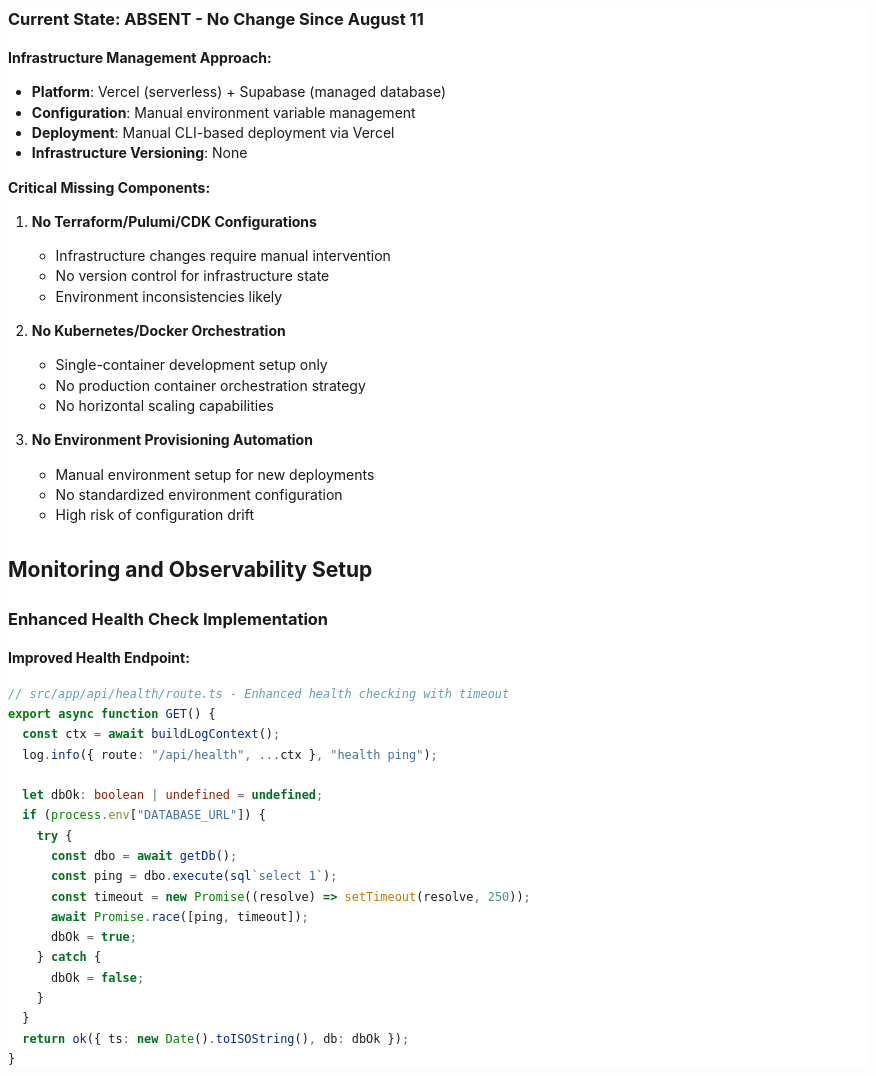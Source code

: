 ### Current State: ABSENT - No Change Since August 11

**Infrastructure Management Approach:**

- **Platform**: Vercel (serverless) + Supabase (managed database)
- **Configuration**: Manual environment variable management
- **Deployment**: Manual CLI-based deployment via Vercel
- **Infrastructure Versioning**: None

**Critical Missing Components:**

1. **No Terraform/Pulumi/CDK Configurations**
   - Infrastructure changes require manual intervention
   - No version control for infrastructure state
   - Environment inconsistencies likely

2. **No Kubernetes/Docker Orchestration**
   - Single-container development setup only
   - No production container orchestration strategy
   - No horizontal scaling capabilities

3. **No Environment Provisioning Automation**
   - Manual environment setup for new deployments
   - No standardized environment configuration
   - High risk of configuration drift

## Monitoring and Observability Setup

### Enhanced Health Check Implementation

**Improved Health Endpoint:**

```typescript
// src/app/api/health/route.ts - Enhanced health checking with timeout
export async function GET() {
  const ctx = await buildLogContext();
  log.info({ route: "/api/health", ...ctx }, "health ping");

  let dbOk: boolean | undefined = undefined;
  if (process.env["DATABASE_URL"]) {
    try {
      const dbo = await getDb();
      const ping = dbo.execute(sql`select 1`);
      const timeout = new Promise((resolve) => setTimeout(resolve, 250));
      await Promise.race([ping, timeout]);
      dbOk = true;
    } catch {
      dbOk = false;
    }
  }
  return ok({ ts: new Date().toISOString(), db: dbOk });
}
```
